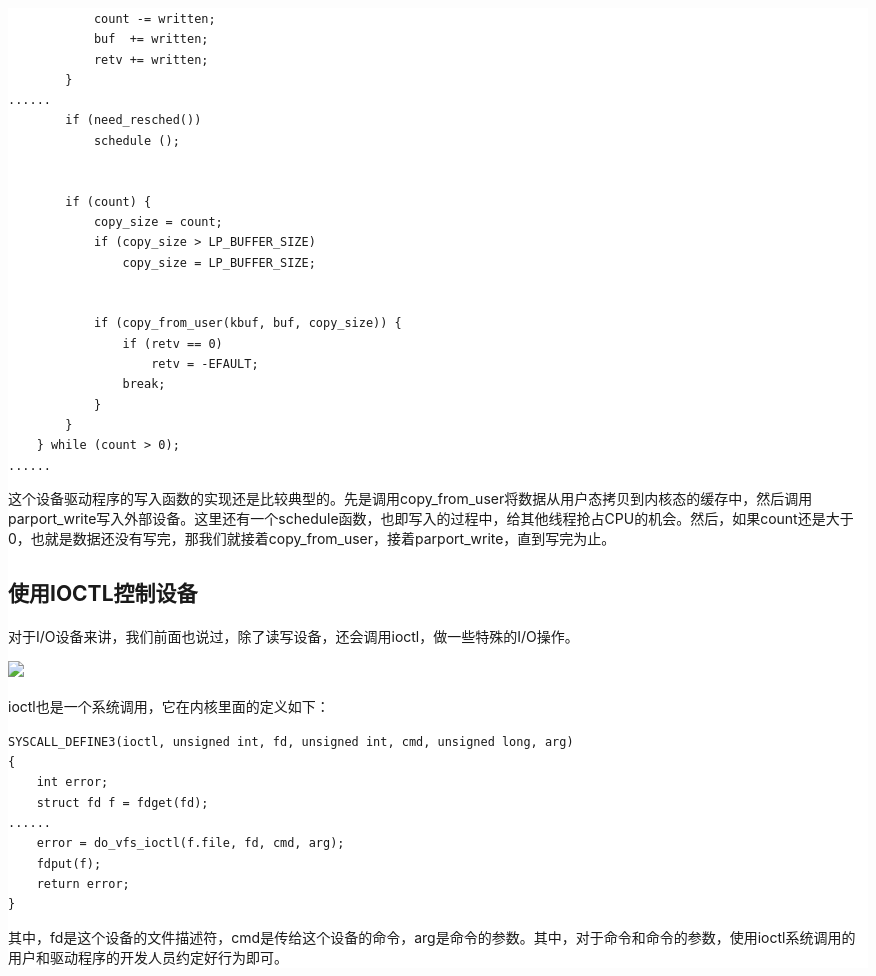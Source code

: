 ```
			count -= written;
			buf  += written;
			retv += written;
		}
......
        if (need_resched())
			schedule ();


		if (count) {
			copy_size = count;
			if (copy_size > LP_BUFFER_SIZE)
				copy_size = LP_BUFFER_SIZE;


			if (copy_from_user(kbuf, buf, copy_size)) {
				if (retv == 0)
					retv = -EFAULT;
				break;
			}
		}	
	} while (count > 0);
......

```

这个设备驱动程序的写入函数的实现还是比较典型的。先是调用copy\_from\_user将数据从用户态拷贝到内核态的缓存中，然后调用parport\_write写入外部设备。这里还有一个schedule函数，也即写入的过程中，给其他线程抢占CPU的机会。然后，如果count还是大于0，也就是数据还没有写完，那我们就接着copy\_from\_user，接着parport\_write，直到写完为止。

## 使用IOCTL控制设备

对于I/O设备来讲，我们前面也说过，除了读写设备，还会调用ioctl，做一些特殊的I/O操作。

![](https://static001.geekbang.org/resource/image/c3/1d/c3498dad4f15712529354e0fa123c31d.jpeg)

ioctl也是一个系统调用，它在内核里面的定义如下：

```
SYSCALL_DEFINE3(ioctl, unsigned int, fd, unsigned int, cmd, unsigned long, arg)
{
	int error;
	struct fd f = fdget(fd);
......
	error = do_vfs_ioctl(f.file, fd, cmd, arg);
	fdput(f);
	return error;
}

```

其中，fd是这个设备的文件描述符，cmd是传给这个设备的命令，arg是命令的参数。其中，对于命令和命令的参数，使用ioctl系统调用的用户和驱动程序的开发人员约定好行为即可。
